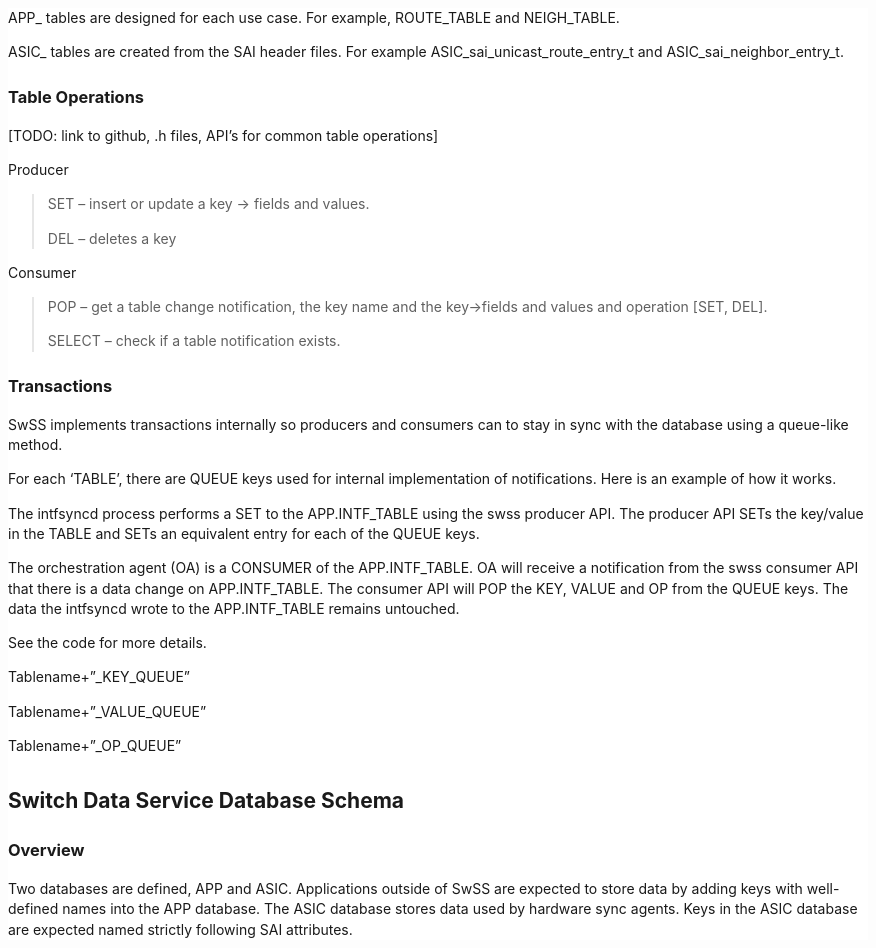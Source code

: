 APP\_ tables are designed for each use case. For example, ROUTE\_TABLE
and NEIGH\_TABLE.

ASIC\_ tables are created from the SAI header files. For example
ASIC\_sai\_unicast\_route\_entry\_t and ASIC\_sai\_neighbor\_entry\_t.

### Table Operations

\[TODO: link to github, .h files, API’s for common table operations\]

Producer

> SET – insert or update a key -&gt; fields and values.
>
> DEL – deletes a key

Consumer

> POP – get a table change notification, the key name and the
> key-&gt;fields and values and operation \[SET, DEL\].
>
> SELECT – check if a table notification exists.


### Transactions

SwSS implements transactions internally so producers and consumers can
to stay in sync with the database using a queue-like method.

For each ‘TABLE’, there are QUEUE keys used for internal implementation
of notifications. Here is an example of how it works.

The intfsyncd process performs a SET to the APP.INTF\_TABLE using the
swss producer API. The producer API SETs the key/value in the TABLE and
SETs an equivalent entry for each of the QUEUE keys.

The orchestration agent (OA) is a CONSUMER of the APP.INTF\_TABLE. OA
will receive a notification from the swss consumer API that there is a
data change on APP.INTF\_TABLE. The consumer API will POP the KEY, VALUE
and OP from the QUEUE keys. The data the intfsyncd wrote to the
APP.INTF\_TABLE remains untouched.

See the code for more details.

Tablename+”\_KEY\_QUEUE”

Tablename+”\_VALUE\_QUEUE”

Tablename+”\_OP\_QUEUE”

Switch Data Service Database Schema
-----------------------------------

### Overview

Two databases are defined, APP and ASIC. Applications outside of SwSS
are expected to store data by adding keys with well-defined names into
the APP database. The ASIC database stores data used by hardware sync
agents. Keys in the ASIC database are expected named strictly following
SAI attributes.
